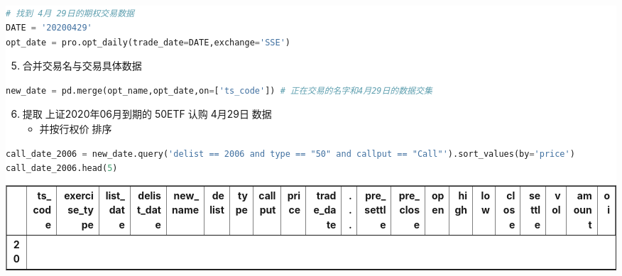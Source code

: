 ```python
# 找到 4月 29日的期权交易数据
DATE = '20200429'
opt_date = pro.opt_daily(trade_date=DATE,exchange='SSE')
```

5. 合并交易名与交易具体数据


```python
new_date = pd.merge(opt_name,opt_date,on=['ts_code']) # 正在交易的名字和4月29日的数据交集
```

6. 提取 上证2020年06月到期的 50ETF 认购 4月29日 数据
    * 并按行权价 排序


```python
call_date_2006 = new_date.query('delist == 2006 and type == "50" and callput == "Call"').sort_values(by='price')
call_date_2006.head(5)
```




<div>
<style scoped>
    .dataframe tbody tr th:only-of-type {
        vertical-align: middle;
    }

    .dataframe tbody tr th {
        vertical-align: top;
    }

    .dataframe thead th {
        text-align: right;
    }
</style>
<table border="1" class="dataframe">
  <thead>
    <tr style="text-align: right;">
      <th></th>
      <th>ts_code</th>
      <th>exercise_type</th>
      <th>list_date</th>
      <th>delist_date</th>
      <th>new_name</th>
      <th>delist</th>
      <th>type</th>
      <th>callput</th>
      <th>price</th>
      <th>trade_date</th>
      <th>...</th>
      <th>pre_settle</th>
      <th>pre_close</th>
      <th>open</th>
      <th>high</th>
      <th>low</th>
      <th>close</th>
      <th>settle</th>
      <th>vol</th>
      <th>amount</th>
      <th>oi</th>
    </tr>
  </thead>
  <tbody>
    <tr>
      <th>20</th>